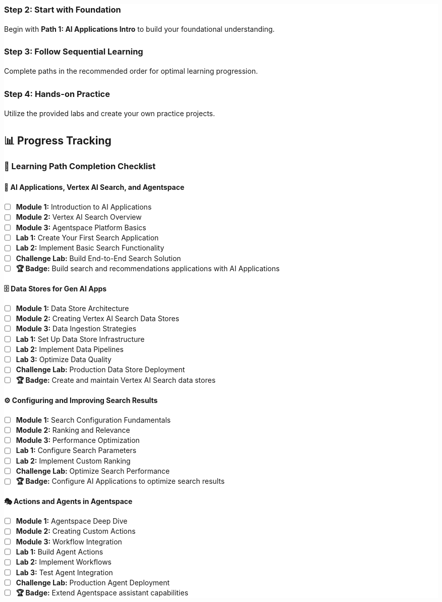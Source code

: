### Step 2: Start with Foundation
Begin with **Path 1: AI Applications Intro** to build your foundational understanding.

### Step 3: Follow Sequential Learning
Complete paths in the recommended order for optimal learning progression.

### Step 4: Hands-on Practice
Utilize the provided labs and create your own practice projects.

## 📊 Progress Tracking

### 🏁 Learning Path Completion Checklist

#### 🌟 AI Applications, Vertex AI Search, and Agentspace
- [ ] **Module 1:** Introduction to AI Applications
- [ ] **Module 2:** Vertex AI Search Overview
- [ ] **Module 3:** Agentspace Platform Basics
- [ ] **Lab 1:** Create Your First Search Application
- [ ] **Lab 2:** Implement Basic Search Functionality
- [ ] **Challenge Lab:** Build End-to-End Search Solution
- [ ] **🏆 Badge:** Build search and recommendations applications with AI Applications

#### 🗄️ Data Stores for Gen AI Apps
- [ ] **Module 1:** Data Store Architecture
- [ ] **Module 2:** Creating Vertex AI Search Data Stores
- [ ] **Module 3:** Data Ingestion Strategies
- [ ] **Lab 1:** Set Up Data Store Infrastructure
- [ ] **Lab 2:** Implement Data Pipelines
- [ ] **Lab 3:** Optimize Data Quality
- [ ] **Challenge Lab:** Production Data Store Deployment
- [ ] **🏆 Badge:** Create and maintain Vertex AI Search data stores

#### ⚙️ Configuring and Improving Search Results
- [ ] **Module 1:** Search Configuration Fundamentals
- [ ] **Module 2:** Ranking and Relevance
- [ ] **Module 3:** Performance Optimization
- [ ] **Lab 1:** Configure Search Parameters
- [ ] **Lab 2:** Implement Custom Ranking
- [ ] **Challenge Lab:** Optimize Search Performance
- [ ] **🏆 Badge:** Configure AI Applications to optimize search results

#### 🎭 Actions and Agents in Agentspace
- [ ] **Module 1:** Agentspace Deep Dive
- [ ] **Module 2:** Creating Custom Actions
- [ ] **Module 3:** Workflow Integration
- [ ] **Lab 1:** Build Agent Actions
- [ ] **Lab 2:** Implement Workflows
- [ ] **Lab 3:** Test Agent Integration
- [ ] **Challenge Lab:** Production Agent Deployment
- [ ] **🏆 Badge:** Extend Agentspace assistant capabilities
